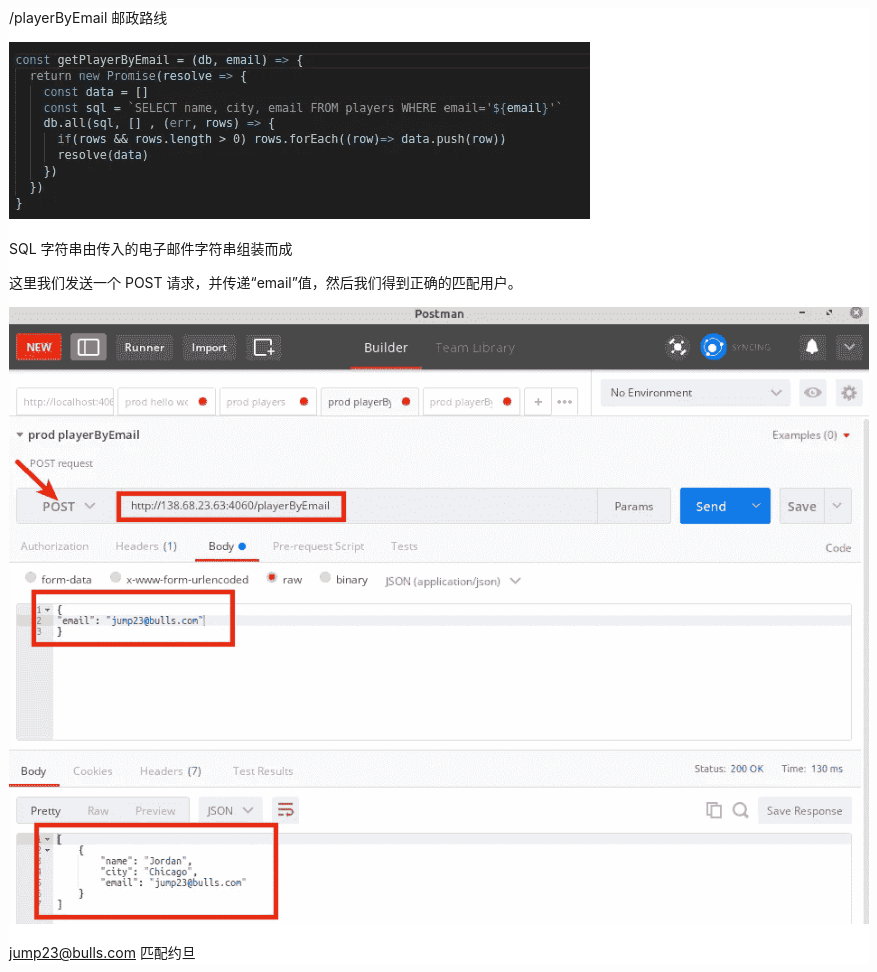 /playerByEmail 邮政路线

![](img/950e80c316e1b516abe1d931599ff323.png)

SQL 字符串由传入的电子邮件字符串组装而成

这里我们发送一个 POST 请求，并传递“email”值，然后我们得到正确的匹配用户。

![](img/f3edff43e2333b018a0dd881f2e80887.png)

jump23@bulls.com 匹配约旦
